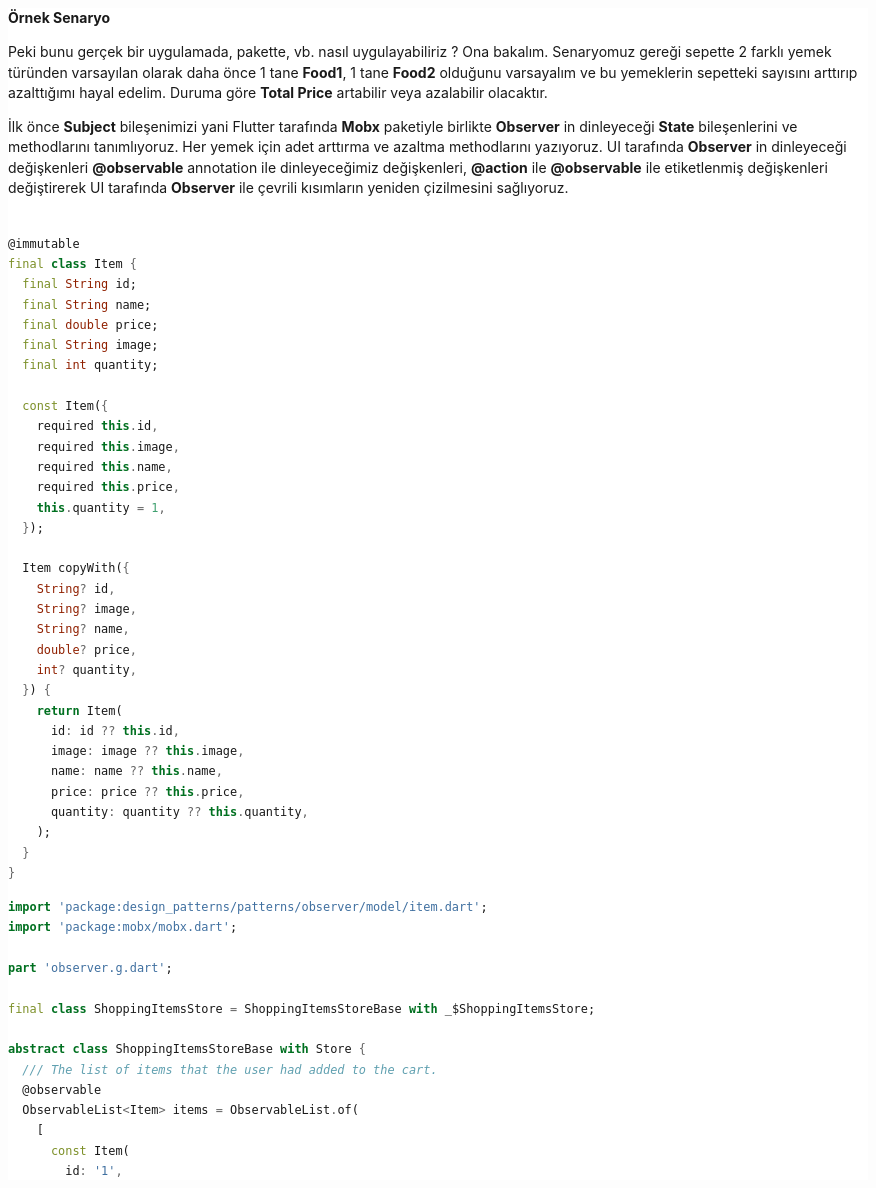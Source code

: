 **Örnek Senaryo**

Peki bunu gerçek bir uygulamada, pakette, vb. nasıl uygulayabiliriz ? Ona bakalım. Senaryomuz gereği sepette 2 farklı yemek türünden varsayılan olarak daha önce 1 tane **Food1**, 1 tane **Food2** olduğunu varsayalım ve bu yemeklerin sepetteki sayısını arttırıp azalttığımı hayal edelim. Duruma göre **Total Price** artabilir veya azalabilir olacaktır.

İlk önce **Subject** bileşenimizi yani Flutter tarafında **Mobx** paketiyle birlikte **Observer** in dinleyeceği **State** bileşenlerini ve methodlarını tanımlıyoruz. Her yemek için adet arttırma ve azaltma methodlarını yazıyoruz. UI tarafında **Observer** in dinleyeceği değişkenleri **@observable** annotation ile dinleyeceğimiz değişkenleri, **@action** ile **@observable** ile etiketlenmiş değişkenleri değiştirerek UI tarafında **Observer** ile çevrili kısımların yeniden çizilmesini sağlıyoruz.

```dart

@immutable
final class Item {
  final String id;
  final String name;
  final double price;
  final String image;
  final int quantity;

  const Item({
    required this.id,
    required this.image,
    required this.name,
    required this.price,
    this.quantity = 1,
  });

  Item copyWith({
    String? id,
    String? image,
    String? name,
    double? price,
    int? quantity,
  }) {
    return Item(
      id: id ?? this.id,
      image: image ?? this.image,
      name: name ?? this.name,
      price: price ?? this.price,
      quantity: quantity ?? this.quantity,
    );
  }
}

```

```dart
import 'package:design_patterns/patterns/observer/model/item.dart';
import 'package:mobx/mobx.dart';

part 'observer.g.dart';

final class ShoppingItemsStore = ShoppingItemsStoreBase with _$ShoppingItemsStore;

abstract class ShoppingItemsStoreBase with Store {
  /// The list of items that the user had added to the cart.
  @observable
  ObservableList<Item> items = ObservableList.of(
    [
      const Item(
        id: '1',
```